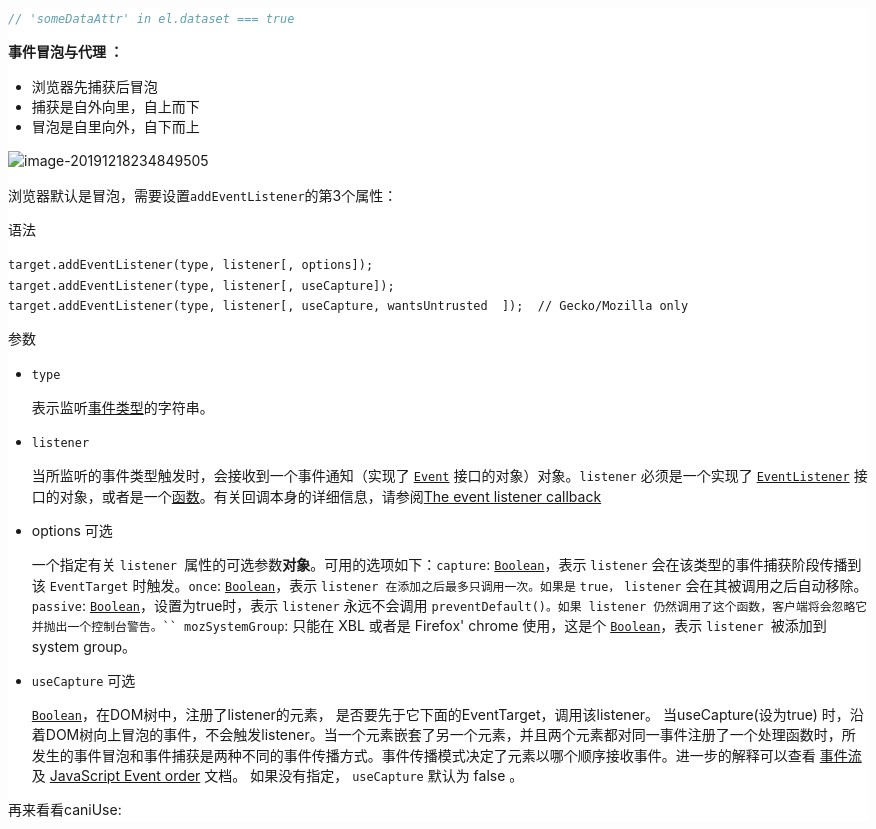 ```js
// 'someDataAttr' in el.dataset === true
```



**事件冒泡与代理 ：**

- 浏览器先捕获后冒泡
- 捕获是自外向里，自上而下
- 冒泡是自里向外，自下而上

![image-20191218234849505](/electron/image-20191218234849505.png)

浏览器默认是冒泡，需要设置`addEventListener`的第3个属性：

语法

```
target.addEventListener(type, listener[, options]);
target.addEventListener(type, listener[, useCapture]);
target.addEventListener(type, listener[, useCapture, wantsUntrusted  ]);  // Gecko/Mozilla only
```

参数

- `type`

  表示监听[事件类型](https://developer.mozilla.org/zh-CN/docs/Web/Events)的字符串。

- `listener`

  当所监听的事件类型触发时，会接收到一个事件通知（实现了 [`Event`](https://developer.mozilla.org/zh-CN/docs/Web/API/Event) 接口的对象）对象。`listener` 必须是一个实现了 [`EventListener`](https://developer.mozilla.org/zh-CN/docs/Web/API/EventListener) 接口的对象，或者是一个[函数](https://developer.mozilla.org/zh-CN/docs/Web/JavaScript/Guide/Functions)。有关回调本身的详细信息，请参阅[The event listener callback](https://developer.mozilla.org/zh-CN/docs/Web/API/EventTarget/addEventListener#The_event_listener_callback) 

- options 可选

  一个指定有关 `listener `属性的可选参数**对象**。可用的选项如下：`capture`:  [`Boolean`](https://developer.mozilla.org/zh-CN/docs/Web/JavaScript/Reference/Boolean)，表示 `listener` 会在该类型的事件捕获阶段传播到该 `EventTarget` 时触发。`once`:  [`Boolean`](https://developer.mozilla.org/zh-CN/docs/Web/JavaScript/Reference/Boolean)，表示 `listener 在添加之后最多只调用一次。如果是` `true，` `listener` 会在其被调用之后自动移除。`passive`: [`Boolean`](https://developer.mozilla.org/zh-CN/docs/Web/JavaScript/Reference/Boolean)，设置为true时，表示 `listener` 永远不会调用 `preventDefault()。如果 listener 仍然调用了这个函数，客户端将会忽略它并抛出一个控制台警告。`` mozSystemGroup`: 只能在 XBL 或者是 Firefox' chrome 使用，这是个 [`Boolean`](https://developer.mozilla.org/zh-CN/docs/Web/JavaScript/Reference/Boolean)，表示 `listener `被添加到 system group。

- `useCapture` 可选

  [`Boolean`](https://developer.mozilla.org/zh-CN/docs/Web/JavaScript/Reference/Boolean)，在DOM树中，注册了listener的元素， 是否要先于它下面的EventTarget，调用该listener。 当useCapture(设为true) 时，沿着DOM树向上冒泡的事件，不会触发listener。当一个元素嵌套了另一个元素，并且两个元素都对同一事件注册了一个处理函数时，所发生的事件冒泡和事件捕获是两种不同的事件传播方式。事件传播模式决定了元素以哪个顺序接收事件。进一步的解释可以查看 [事件流](http://www.w3.org/TR/DOM-Level-3-Events/#event-flow) 及 [JavaScript Event order](http://www.quirksmode.org/js/events_order.html#link4) 文档。 如果没有指定， `useCapture` 默认为 false 。 



再来看看caniUse:

